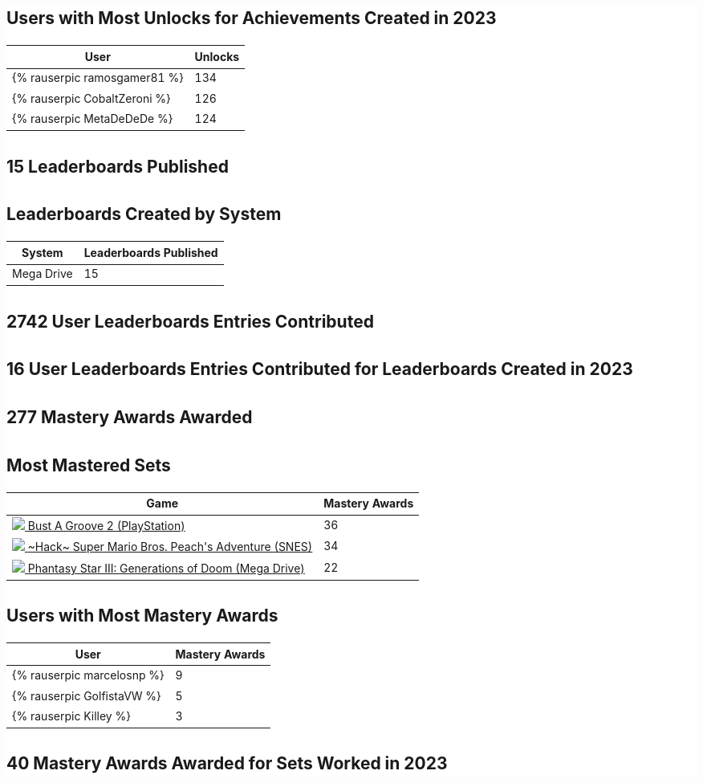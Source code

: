 ## Users with Most Unlocks for Achievements Created in 2023

| User                         | Unlocks |
| ---------------------------- | ------- |
| {% rauserpic ramosgamer81 %} | 134     |
| {% rauserpic CobaltZeroni %} | 126     |
| {% rauserpic MetaDeDeDe %}   | 124     |

## 15 Leaderboards Published

## Leaderboards Created by System

| System     | Leaderboards Published |
| ---------- | ---------------------- |
| Mega Drive | 15                     |

## 2742 User Leaderboards Entries Contributed

## 16 User Leaderboards Entries Contributed for Leaderboards Created in 2023

## 277 Mastery Awards Awarded

## Most Mastered Sets

| Game                                                                                                                                                                                                                                                      | Mastery Awards |
| --------------------------------------------------------------------------------------------------------------------------------------------------------------------------------------------------------------------------------------------------------- | -------------- |
| <a class="gameicon-link" href="https://retroachievements.org/game/7115" target="_blank" rel="noopener"> <img class="gameicon" src="https://retroachievements.org/Images/034806.png"> <span>Bust A Groove 2 (PlayStation)</span></a>                       | 36             |
| <a class="gameicon-link" href="https://retroachievements.org/game/18608" target="_blank" rel="noopener"> <img class="gameicon" src="https://retroachievements.org/Images/074755.png"> <span>~Hack~ Super Mario Bros. Peach's Adventure (SNES)</span></a>  | 34             |
| <a class="gameicon-link" href="https://retroachievements.org/game/1435" target="_blank" rel="noopener"> <img class="gameicon" src="https://retroachievements.org/Images/073202.png"> <span>Phantasy Star III: Generations of Doom (Mega Drive)</span></a> | 22             |

## Users with Most Mastery Awards

| User                       | Mastery Awards |
| -------------------------- | -------------- |
| {% rauserpic marcelosnp %} | 9              |
| {% rauserpic GolfistaVW %} | 5              |
| {% rauserpic Killey %}     | 3              |

## 40 Mastery Awards Awarded for Sets Worked in 2023

